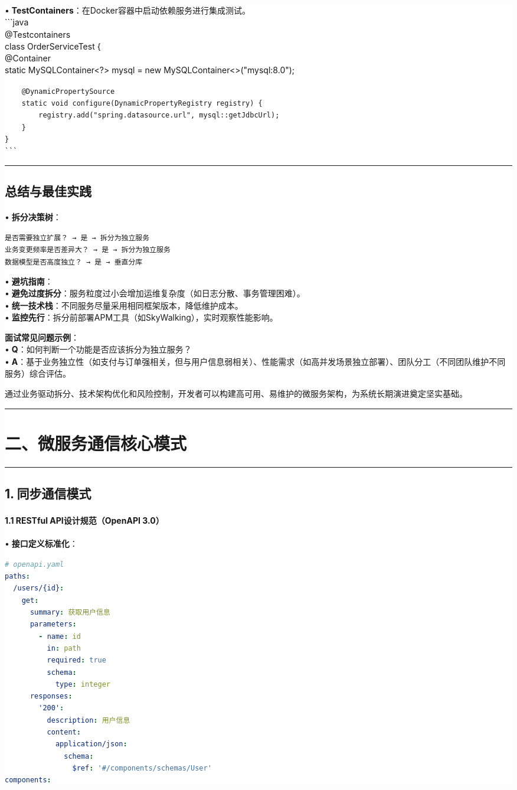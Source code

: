  • **TestContainers**：在Docker容器中启动依赖服务进行集成测试。  
    ```java  
    @Testcontainers  
    class OrderServiceTest {  
        @Container  
        static MySQLContainer<?> mysql = new MySQLContainer<>("mysql:8.0");  

        @DynamicPropertySource  
        static void configure(DynamicPropertyRegistry registry) {  
            registry.add("spring.datasource.url", mysql::getJdbcUrl);  
        }  
    }  
    ```  

---

## **总结与最佳实践**  
• **拆分决策树**：  
  ```  
  是否需要独立扩展？ → 是 → 拆分为独立服务  
  业务变更频率是否差异大？ → 是 → 拆分为独立服务  
  数据模型是否高度独立？ → 是 → 垂直分库  
  ```
• **避坑指南**：  
  • **避免过度拆分**：服务粒度过小会增加运维复杂度（如日志分散、事务管理困难）。  
  • **统一技术栈**：不同服务尽量采用相同框架版本，降低维护成本。  
  • **监控先行**：拆分前部署APM工具（如SkyWalking），实时观察性能影响。  

**面试常见问题示例**：  
• **Q**：如何判断一个功能是否应该拆分为独立服务？  
• **A**：基于业务独立性（如支付与订单强相关，但与用户信息弱相关）、性能需求（如高并发场景独立部署）、团队分工（不同团队维护不同服务）综合评估。  

通过业务驱动拆分、技术架构优化和风险控制，开发者可以构建高可用、易维护的微服务架构，为系统长期演进奠定坚实基础。

---

# **二、微服务通信核心模式**  

---

## **1. 同步通信模式**  

#### **1.1 RESTful API设计规范（OpenAPI 3.0）**  
• **接口定义标准化**：  
  ```yaml  
  # openapi.yaml  
  paths:  
    /users/{id}:  
      get:  
        summary: 获取用户信息  
        parameters:  
          - name: id  
            in: path  
            required: true  
            schema:  
              type: integer  
        responses:  
          '200':  
            description: 用户信息  
            content:  
              application/json:  
                schema:  
                  $ref: '#/components/schemas/User'  
  components:  
  ```